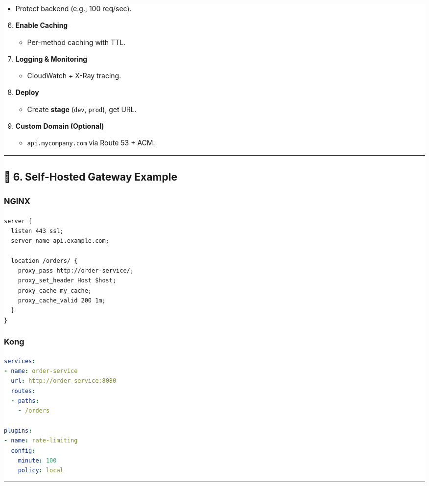    * Protect backend (e.g., 100 req/sec).

6. **Enable Caching**
   
   * Per-method caching with TTL.

7. **Logging & Monitoring**
   
   * CloudWatch + X-Ray tracing.

8. **Deploy**
   
   * Create **stage** (`dev`, `prod`), get URL.

9. **Custom Domain (Optional)**
   
   * `api.mycompany.com` via Route 53 + ACM.
        

* * *

## 🔹 6. Self-Hosted Gateway Example

### NGINX

```nginx
server {
  listen 443 ssl;
  server_name api.example.com;
  
  location /orders/ {
    proxy_pass http://order-service/;
    proxy_set_header Host $host;
    proxy_cache my_cache;
    proxy_cache_valid 200 1m;
  }
}
```

### Kong

```yaml
services:
- name: order-service
  url: http://order-service:8080
  routes:
  - paths:
    - /orders

plugins:
- name: rate-limiting
  config:
    minute: 100
    policy: local
```

* * *
